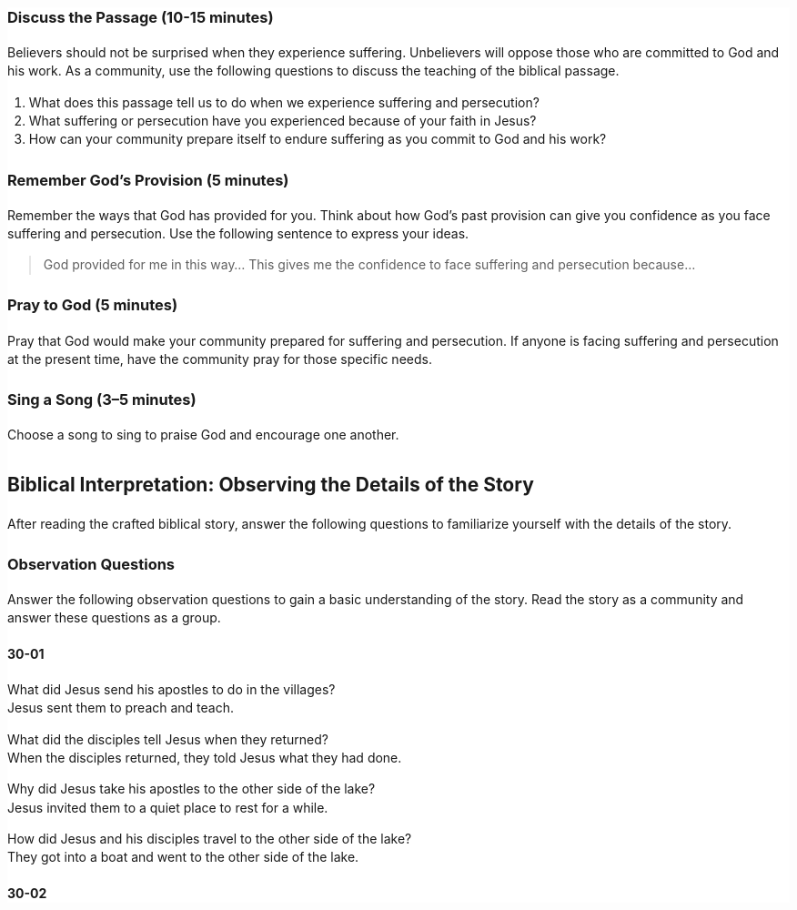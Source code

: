 ### Discuss the Passage (10-15 minutes)

Believers should not be surprised when they experience suffering. Unbelievers will oppose those who are committed to God and his work. As a community, use the following questions to discuss the teaching of the biblical passage.

1.  What does this passage tell us to do when we experience suffering and persecution?
2.  What suffering or persecution have you experienced because of your faith in Jesus?
3.  How can your community prepare itself to endure suffering as you commit to God and his work?

### Remember God’s Provision (5 minutes)

Remember the ways that God has provided for you. Think about how God’s past provision can give you confidence as you face suffering and persecution. Use the following sentence to express your ideas.

> God provided for me in this way…
> This gives me the confidence to face suffering and persecution because…

### Pray to God (5 minutes)

Pray that God would make your community prepared for suffering and persecution. If anyone is facing suffering and persecution at the present time, have the community pray for those specific needs.

### Sing a Song (3–5 minutes)

Choose a song to sing to praise God and encourage one another.



## Biblical Interpretation: Observing the Details of the Story

After reading the crafted biblical story, answer the following questions to familiarize yourself with the details of the story.

### Observation Questions

Answer the following observation questions to gain a basic understanding of the story. Read the story as a community and answer these questions as a group.

#### 30-01

What did Jesus send his apostles to do in the villages?  
Jesus sent them to preach and teach.

What did the disciples tell Jesus when they returned?  
When the disciples returned, they told Jesus what they had done.

Why did Jesus take his apostles to the other side of the lake?  
Jesus invited them to a quiet place to rest for a while.

How did Jesus and his disciples travel to the other side of the lake?  
They got into a boat and went to the other side of the lake.

#### 30-02
